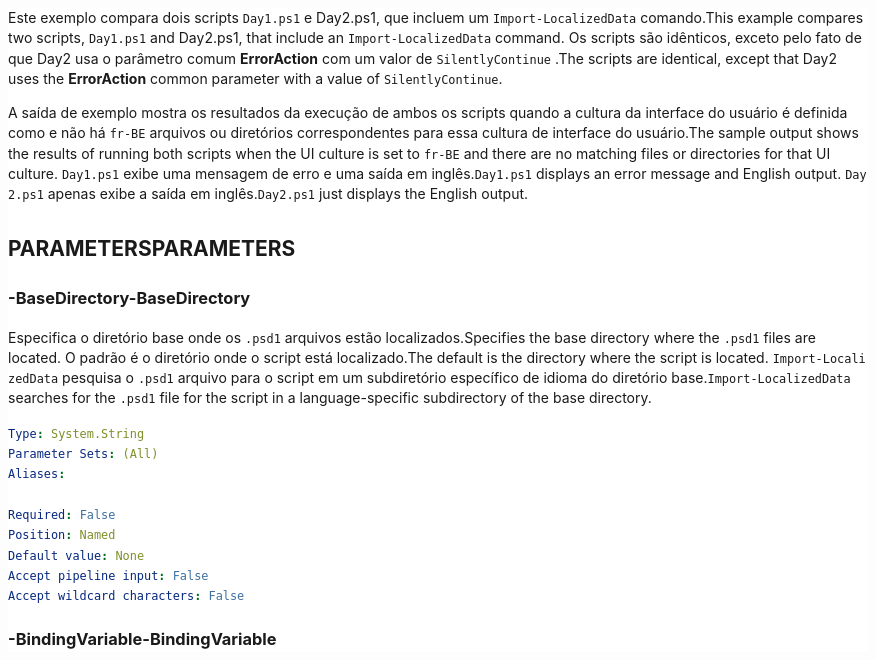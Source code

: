 <span data-ttu-id="1155f-152">Este exemplo compara dois scripts `Day1.ps1` e Day2.ps1, que incluem um `Import-LocalizedData` comando.</span><span class="sxs-lookup"><span data-stu-id="1155f-152">This example compares two scripts, `Day1.ps1` and Day2.ps1, that include an `Import-LocalizedData` command.</span></span> <span data-ttu-id="1155f-153">Os scripts são idênticos, exceto pelo fato de que Day2 usa o parâmetro comum **ErrorAction** com um valor de `SilentlyContinue` .</span><span class="sxs-lookup"><span data-stu-id="1155f-153">The scripts are identical, except that Day2 uses the **ErrorAction** common parameter with a value of `SilentlyContinue`.</span></span>

<span data-ttu-id="1155f-154">A saída de exemplo mostra os resultados da execução de ambos os scripts quando a cultura da interface do usuário é definida como e não há `fr-BE` arquivos ou diretórios correspondentes para essa cultura de interface do usuário.</span><span class="sxs-lookup"><span data-stu-id="1155f-154">The sample output shows the results of running both scripts when the UI culture is set to `fr-BE` and there are no matching files or directories for that UI culture.</span></span> <span data-ttu-id="1155f-155">`Day1.ps1` exibe uma mensagem de erro e uma saída em inglês.</span><span class="sxs-lookup"><span data-stu-id="1155f-155">`Day1.ps1` displays an error message and English output.</span></span> <span data-ttu-id="1155f-156">`Day2.ps1` apenas exibe a saída em inglês.</span><span class="sxs-lookup"><span data-stu-id="1155f-156">`Day2.ps1` just displays the English output.</span></span>

## <span data-ttu-id="1155f-157">PARAMETERS</span><span class="sxs-lookup"><span data-stu-id="1155f-157">PARAMETERS</span></span>

### <span data-ttu-id="1155f-158">-BaseDirectory</span><span class="sxs-lookup"><span data-stu-id="1155f-158">-BaseDirectory</span></span>

<span data-ttu-id="1155f-159">Especifica o diretório base onde os `.psd1` arquivos estão localizados.</span><span class="sxs-lookup"><span data-stu-id="1155f-159">Specifies the base directory where the `.psd1` files are located.</span></span> <span data-ttu-id="1155f-160">O padrão é o diretório onde o script está localizado.</span><span class="sxs-lookup"><span data-stu-id="1155f-160">The default is the directory where the script is located.</span></span> <span data-ttu-id="1155f-161">`Import-LocalizedData` pesquisa o `.psd1` arquivo para o script em um subdiretório específico de idioma do diretório base.</span><span class="sxs-lookup"><span data-stu-id="1155f-161">`Import-LocalizedData` searches for the `.psd1` file for the script in a language-specific subdirectory of the base directory.</span></span>

```yaml
Type: System.String
Parameter Sets: (All)
Aliases:

Required: False
Position: Named
Default value: None
Accept pipeline input: False
Accept wildcard characters: False
```

### <span data-ttu-id="1155f-162">-BindingVariable</span><span class="sxs-lookup"><span data-stu-id="1155f-162">-BindingVariable</span></span>
